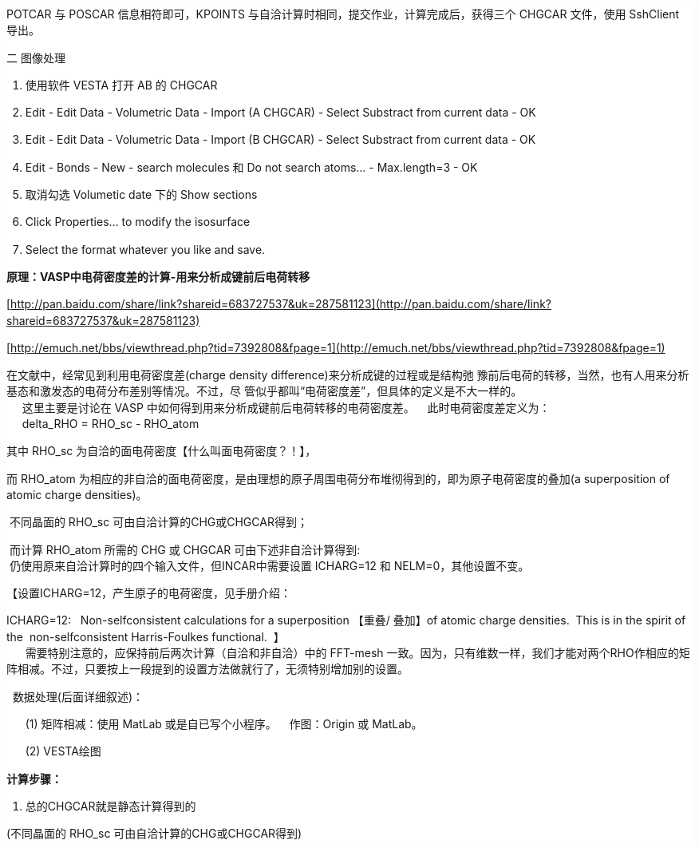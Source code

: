 POTCAR 与 POSCAR 信息相符即可，KPOINTS 与自洽计算时相同，提交作业，计算完成后，获得三个 CHGCAR 文件，使用 SshClient 导出。

二 图像处理

1.  使用软件 VESTA 打开 AB 的 CHGCAR
    
2.  Edit - Edit Data - Volumetric Data - Import (A CHGCAR) - Select Substract from current data - OK
    
3.  Edit - Edit Data - Volumetric Data - Import (B CHGCAR) - Select Substract from current data - OK
    
4.  Edit - Bonds - New - search molecules 和 Do not search atoms… - Max.length=3 - OK
    
5.  取消勾选 Volumetic date 下的 Show sections
    
6.  Click Properties… to modify the isosurface
    
7.  Select the format whatever you like and save.
    

**原理：VASP中电荷密度差的计算-用来分析成键前后电荷转移**

[http://pan.baidu.com/share/link?shareid=683727537&uk=287581123](http://pan.baidu.com/share/link?shareid=683727537&uk=287581123)

[http://emuch.net/bbs/viewthread.php?tid=7392808&fpage=1](http://emuch.net/bbs/viewthread.php?tid=7392808&fpage=1)

在文献中，经常见到利用电荷密度差(charge density difference)来分析成键的过程或是结构弛 豫前后电荷的转移，当然，也有人用来分析基态和激发态的电荷分布差别等情况。不过，尽 管似乎都叫“电荷密度差”，但具体的定义是不大一样的。    
     这里主要是讨论在 VASP 中如何得到用来分析成键前后电荷转移的电荷密度差。    此时电荷密度差定义为：    
     delta\_RHO = RHO\_sc - RHO\_atom  

其中 RHO\_sc 为自洽的面电荷密度【什么叫面电荷密度？！】，

而 RHO\_atom 为相应的非自洽的面电荷密度，是由理想的原子周围电荷分布堆彻得到的，即为原子电荷密度的叠加(a superposition of atomic charge densities)。  
  
 不同晶面的 RHO\_sc 可由自洽计算的CHG或CHGCAR得到；

 而计算 RHO\_atom 所需的 CHG 或 CHGCAR 可由下述非自洽计算得到:  
 仍使用原来自洽计算时的四个输入文件，但INCAR中需要设置 ICHARG=12 和 NELM=0，其他设置不变。  

【设置ICHARG=12，产生原子的电荷密度，见手册介绍：

ICHARG=12:   Non-selfconsistent calculations for a superposition 【重叠/ 叠加】of atomic charge densities.  This is in the spirit of the  non-selfconsistent Harris-Foulkes functional.  】  
      需要特别注意的，应保持前后两次计算（自洽和非自洽）中的 FFT-mesh 一致。因为，只有维数一样，我们才能对两个RHO作相应的矩阵相减。不过，只要按上一段提到的设置方法做就行了，无须特别增加别的设置。

  
  数据处理(后面详细叙述)：  

      (1) 矩阵相减：使用 MatLab 或是自已写个小程序。    作图：Origin 或 MatLab。

      (2) VESTA绘图

**计算步骤：**   

1) 总的CHGCAR就是静态计算得到的

(不同晶面的 RHO\_sc 可由自洽计算的CHG或CHGCAR得到)
